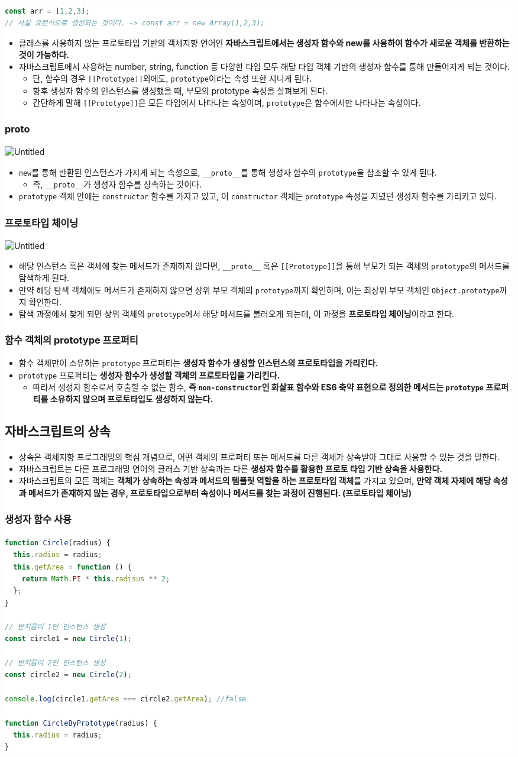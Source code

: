 ```jsx
const arr = [1,2,3];
// 사실 요런식으로 생성되는 것이다. -> const arr = new Array(1,2,3);
```

- 클래스를 사용하지 않는 프로토타입 기반의 객체지향 언어인 **자바스크립트에서는 생성자 함수와 new를 사용하여 함수가 새로운 객체를 반환하는 것이 가능하다.**
- 자바스크립트에서 사용하는 number, string, function 등 다양한 타입 모두 해당 타입 객체 기반의 생성자 함수를 통해 만들어지게 되는 것이다.
    - 단, 함수의 경우 `[[Prototype]]`외에도, `prototype`이라는 속성 또한 지니게 된다.
    - 향후 생성자 함수의 인스턴스를 생성했을 때, 부모의 prototype 속성을 살펴보게 된다.
    - 간단하게 말해 `[[Prototype]]`은 모든 타입에서 나타나는 속성이며, `prototype`은 함수에서만 나타나는 속성이다.

### proto

![Untitled](https://velog.velcdn.com/images/beberiche/post/8badfd7f-a654-4a53-bde2-4e455fa05077/image.png)

- `new`를 통해 반환된 인스턴스가 가지게 되는 속성으로, `__proto__`를 통해 생성자 함수의 `prototype`을 참조할 수 있게 된다.
    - 즉, `__proto__`가 생성자 함수를 상속하는 것이다.
- `prototype` 객체 안에는 `constructor` 함수를 가지고 있고, 이 `constructor` 객체는 `prototype` 속성을 지녔던 생성자 함수를 가리키고 있다.

### 프로토타입 체이닝

![Untitled](https://velog.velcdn.com/images/beberiche/post/e8e5431e-50fa-4f7a-a714-9a5885ff5ffd/image.png)

- 해당 인스턴스 혹은 객체에 찾는 메서드가 존재하지 않다면, `__proto__` 혹은 `[[Prototype]]`을 통해 부모가 되는 객체의 `prototype`의 메서드를 탐색하게 된다.
- 만약 해당 탐색 객체에도 메서드가 존재하지 않으면 상위 부모 객체의 `prototype`까지 확인하며, 이는 최상위 부모 객체인 `Object.prototype`까지 확인한다.
- 탐색 과정에서 찾게 되면 상위 객체의 `prototype`에서 해당 메서드를 불러오게 되는데, 이 과정을 **프로토타입 체이닝**이라고 한다.

### 함수 객체의 prototype 프로퍼티

- 함수 객체만이 소유하는 `prototype` 프로퍼티는 **생성자 함수가 생성할 인스턴스의 프로토타입을 가리킨다.**
- `prototype` 프로퍼티는 **생성자 함수가 생성할 객체의 프로토타입을 가리킨다.**
    - 따라서 생성자 함수로서 호출할 수 없는 함수, **즉 `non-constructor`인 화살표 함수와 ES6 축약 표현으로 정의한 메서드는 `prototype` 프로퍼티를 소유하지 않으며 프로토타입도 생성하지 않는다.**

## 자바스크립트의 상속

- 상속은 객체지향 프로그래밍의 핵심 개념으로, 어떤 객체의 프로퍼티 또는 메서드를 다른 객체가 상속받아 그대로 사용할 수 있는 것을 말한다.
- 자바스크립트는 다른 프로그래밍 언어의 클래스 기반 상속과는 다른 **생성자 함수를 활용한 프로토 타입 기반 상속을 사용한다.**
- 자바스크립트의 모든 객체는 **객체가 상속하는 속성과 메서드의 템플릿 역할을 하는 프로토타입 객체**를 가지고 있으며, **만약 객체 자체에 해당 속성과 메서드가 존재하지 않는 경우, 프로토타입으로부터 속성이나 메서드를 찾는 과정이 진행된다. (프로토타입 체이닝)**

### 생성자 함수 사용

```jsx
function Circle(radius) {
  this.radius = radius;
  this.getArea = function () {
    return Math.PI * this.radisus ** 2;
  };
}

// 반지름이 1인 인스턴스 생성
const circle1 = new Circle(1);

// 반지름이 2인 인스턴스 생성
const circle2 = new Circle(2);

console.log(circle1.getArea === circle2.getArea); //false

function CircleByPrototype(radius) {
  this.radius = radius;
}
```